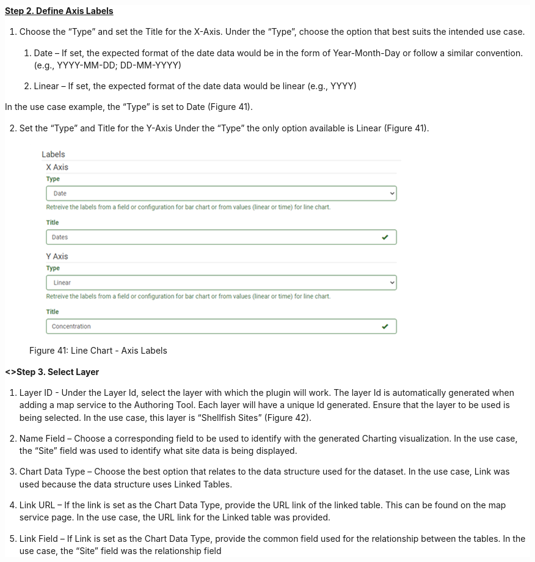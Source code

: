 **<u>Step 2. Define Axis Labels</u>**

1. Choose the <emp>“Type”</emp> and set the Title for the X-Axis.
Under the <emp>“Type”</emp>, choose the option that best suits the intended use case.

    1. <emp>Date</emp> – If set, the expected format of the date data would be in the form of Year-Month-Day or follow a similar convention. (e.g., YYYY-MM-DD; DD-MM-YYYY)

    2. <emp>Linear</emp> – If set, the expected format of the date data would be linear (e.g., YYYY)

In the use case example, the <emp>“Type”</emp> is set to Date (Figure 41).

2. Set the <emp>“Type”</emp> and Title for the Y-Axis
Under the <emp>“Type”</emp> the only option available is Linear (Figure 41).

<figure>
  <img src="../../assets/en/charts/fig10.png"/>
  <figcaption>Figure 41: Line Chart - Axis Labels</figcaption>
</figure>

**<>Step 3. Select Layer</u>**

1. <emp>Layer ID</emp> - Under the <emp>Layer Id</emp>, select the layer with which the plugin will work. The <emp>layer Id</emp> is automatically generated when adding a map service to the Authoring Tool. Each layer will have a unique Id generated. Ensure that the layer to be used is being selected. In the use case, this layer is <emp>“Shellfish Sites”</emp> (Figure 42).

2.	<emp>Name Field</emp> – Choose a corresponding field to be used to identify with the generated Charting visualization. In the use case, the <emp>“Site”</emp> field was used to identify what site data is being displayed.

3. <emp>Chart Data Type</emp> – Choose the best option that relates to the data structure used for the dataset. In the use case, Link was used because the data structure uses Linked Tables.

4. <emp>Link URL</emp> – If the link is set as the <emp>Chart Data Type</emp>, provide the URL link of the linked table. This can be found on the map service page. In the use case, the URL link for the Linked table was provided.

5. <emp>Link Field</emp> – If Link is set as the <emp>Chart Data Type</emp>, provide the common field used for the relationship between the tables. In the use case, the <emp>“Site”</emp> field was the relationship field
